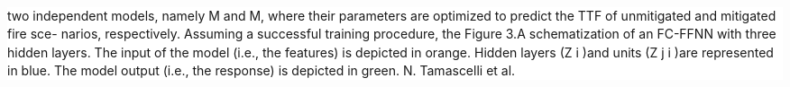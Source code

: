 two  independent models, namely M and  M, where their parameters are  optimized to predict the TTF of unmitigated and mitigated fire sce- narios, respectively. Assuming a  successful training procedure, the  Figure 3.A schematization of an FC-FFNN with three hidden layers. The input  of the model (i.e., the features) is depicted in orange. Hidden layers (Z i )and  units (Z j i )are represented in blue. The model output (i.e., the response) is  depicted in green.  N. Tamascelli et al.                                                                                                                                                                                                                             
